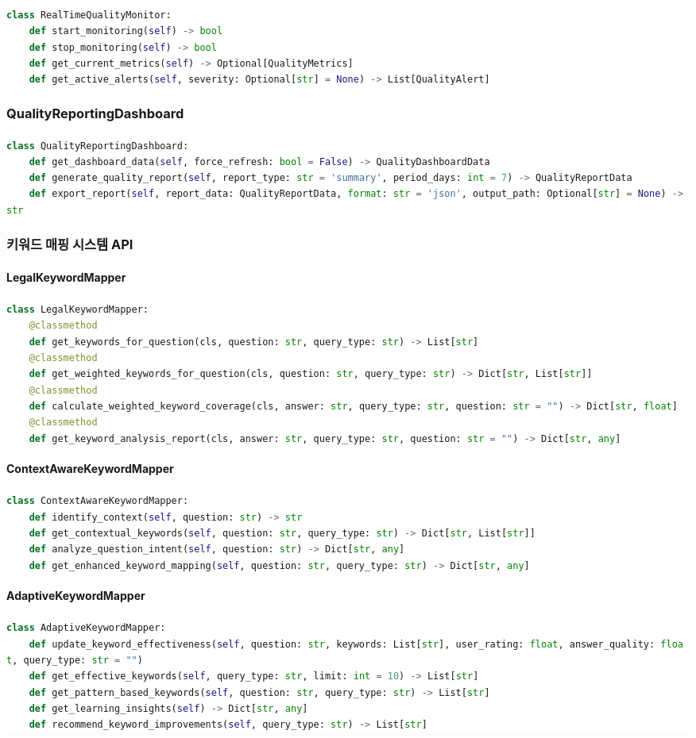 ```python
class RealTimeQualityMonitor:
    def start_monitoring(self) -> bool
    def stop_monitoring(self) -> bool
    def get_current_metrics(self) -> Optional[QualityMetrics]
    def get_active_alerts(self, severity: Optional[str] = None) -> List[QualityAlert]
```

### QualityReportingDashboard

```python
class QualityReportingDashboard:
    def get_dashboard_data(self, force_refresh: bool = False) -> QualityDashboardData
    def generate_quality_report(self, report_type: str = 'summary', period_days: int = 7) -> QualityReportData
    def export_report(self, report_data: QualityReportData, format: str = 'json', output_path: Optional[str] = None) -> str
```

### 키워드 매핑 시스템 API

#### LegalKeywordMapper

```python
class LegalKeywordMapper:
    @classmethod
    def get_keywords_for_question(cls, question: str, query_type: str) -> List[str]
    @classmethod
    def get_weighted_keywords_for_question(cls, question: str, query_type: str) -> Dict[str, List[str]]
    @classmethod
    def calculate_weighted_keyword_coverage(cls, answer: str, query_type: str, question: str = "") -> Dict[str, float]
    @classmethod
    def get_keyword_analysis_report(cls, answer: str, query_type: str, question: str = "") -> Dict[str, any]
```

#### ContextAwareKeywordMapper

```python
class ContextAwareKeywordMapper:
    def identify_context(self, question: str) -> str
    def get_contextual_keywords(self, question: str, query_type: str) -> Dict[str, List[str]]
    def analyze_question_intent(self, question: str) -> Dict[str, any]
    def get_enhanced_keyword_mapping(self, question: str, query_type: str) -> Dict[str, any]
```

#### AdaptiveKeywordMapper

```python
class AdaptiveKeywordMapper:
    def update_keyword_effectiveness(self, question: str, keywords: List[str], user_rating: float, answer_quality: float, query_type: str = "")
    def get_effective_keywords(self, query_type: str, limit: int = 10) -> List[str]
    def get_pattern_based_keywords(self, question: str, query_type: str) -> List[str]
    def get_learning_insights(self) -> Dict[str, any]
    def recommend_keyword_improvements(self, query_type: str) -> List[str]
```

